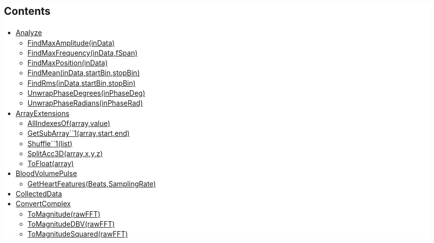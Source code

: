 ## Contents

- [Analyze](#T-MMIVR-BiosensorFramework-DataProcessing-ThirdParty-DSPLib-DSP-Analyze 'MMIVR.BiosensorFramework.DataProcessing.ThirdParty.DSPLib.DSP.Analyze')
  - [FindMaxAmplitude(inData)](#M-MMIVR-BiosensorFramework-DataProcessing-ThirdParty-DSPLib-DSP-Analyze-FindMaxAmplitude-System-Double[]- 'MMIVR.BiosensorFramework.DataProcessing.ThirdParty.DSPLib.DSP.Analyze.FindMaxAmplitude(System.Double[])')
  - [FindMaxFrequency(inData,fSpan)](#M-MMIVR-BiosensorFramework-DataProcessing-ThirdParty-DSPLib-DSP-Analyze-FindMaxFrequency-System-Double[],System-Double[]- 'MMIVR.BiosensorFramework.DataProcessing.ThirdParty.DSPLib.DSP.Analyze.FindMaxFrequency(System.Double[],System.Double[])')
  - [FindMaxPosition(inData)](#M-MMIVR-BiosensorFramework-DataProcessing-ThirdParty-DSPLib-DSP-Analyze-FindMaxPosition-System-Double[]- 'MMIVR.BiosensorFramework.DataProcessing.ThirdParty.DSPLib.DSP.Analyze.FindMaxPosition(System.Double[])')
  - [FindMean(inData,startBin,stopBin)](#M-MMIVR-BiosensorFramework-DataProcessing-ThirdParty-DSPLib-DSP-Analyze-FindMean-System-Double[],System-UInt32,System-UInt32- 'MMIVR.BiosensorFramework.DataProcessing.ThirdParty.DSPLib.DSP.Analyze.FindMean(System.Double[],System.UInt32,System.UInt32)')
  - [FindRms(inData,startBin,stopBin)](#M-MMIVR-BiosensorFramework-DataProcessing-ThirdParty-DSPLib-DSP-Analyze-FindRms-System-Double[],System-UInt32,System-UInt32- 'MMIVR.BiosensorFramework.DataProcessing.ThirdParty.DSPLib.DSP.Analyze.FindRms(System.Double[],System.UInt32,System.UInt32)')
  - [UnwrapPhaseDegrees(inPhaseDeg)](#M-MMIVR-BiosensorFramework-DataProcessing-ThirdParty-DSPLib-DSP-Analyze-UnwrapPhaseDegrees-System-Double[]- 'MMIVR.BiosensorFramework.DataProcessing.ThirdParty.DSPLib.DSP.Analyze.UnwrapPhaseDegrees(System.Double[])')
  - [UnwrapPhaseRadians(inPhaseRad)](#M-MMIVR-BiosensorFramework-DataProcessing-ThirdParty-DSPLib-DSP-Analyze-UnwrapPhaseRadians-System-Double[]- 'MMIVR.BiosensorFramework.DataProcessing.ThirdParty.DSPLib.DSP.Analyze.UnwrapPhaseRadians(System.Double[])')
- [ArrayExtensions](#T-MMIVR-BiosensorFramework-Extensions-ArrayExtensions 'MMIVR.BiosensorFramework.Extensions.ArrayExtensions')
  - [AllIndexesOf(array,value)](#M-MMIVR-BiosensorFramework-Extensions-ArrayExtensions-AllIndexesOf-System-Collections-Generic-List{MMIVR-BiosensorFramework-MachineLearningUtilities-ExtractedMultiFeatures},System-Int32- 'MMIVR.BiosensorFramework.Extensions.ArrayExtensions.AllIndexesOf(System.Collections.Generic.List{MMIVR.BiosensorFramework.MachineLearningUtilities.ExtractedMultiFeatures},System.Int32)')
  - [GetSubArray\`\`1(array,start,end)](#M-MMIVR-BiosensorFramework-Extensions-ArrayExtensions-GetSubArray``1-``0[],System-Int32,System-Int32- 'MMIVR.BiosensorFramework.Extensions.ArrayExtensions.GetSubArray``1(``0[],System.Int32,System.Int32)')
  - [Shuffle\`\`1(list)](#M-MMIVR-BiosensorFramework-Extensions-ArrayExtensions-Shuffle``1-System-Collections-Generic-IList{``0}- 'MMIVR.BiosensorFramework.Extensions.ArrayExtensions.Shuffle``1(System.Collections.Generic.IList{``0})')
  - [SplitAcc3D(array,x,y,z)](#M-MMIVR-BiosensorFramework-Extensions-ArrayExtensions-SplitAcc3D-System-Double[],System-Double[]@,System-Double[]@,System-Double[]@- 'MMIVR.BiosensorFramework.Extensions.ArrayExtensions.SplitAcc3D(System.Double[],System.Double[]@,System.Double[]@,System.Double[]@)')
  - [ToFloat(array)](#M-MMIVR-BiosensorFramework-Extensions-ArrayExtensions-ToFloat-System-Double[]- 'MMIVR.BiosensorFramework.Extensions.ArrayExtensions.ToFloat(System.Double[])')
- [BloodVolumePulse](#T-MMIVR-BiosensorFramework-DataProcessing-BloodVolumePulse 'MMIVR.BiosensorFramework.DataProcessing.BloodVolumePulse')
  - [GetHeartFeatures(Beats,SamplingRate)](#M-MMIVR-BiosensorFramework-DataProcessing-BloodVolumePulse-GetHeartFeatures-System-Int32[],System-Double- 'MMIVR.BiosensorFramework.DataProcessing.BloodVolumePulse.GetHeartFeatures(System.Int32[],System.Double)')
- [CollectedData](#T-MMIVR-BiosensorFramework-MachineLearningUtilities-DataImport-CollectedData 'MMIVR.BiosensorFramework.MachineLearningUtilities.DataImport.CollectedData')
- [ConvertComplex](#T-MMIVR-BiosensorFramework-DataProcessing-ThirdParty-DSPLib-DSP-ConvertComplex 'MMIVR.BiosensorFramework.DataProcessing.ThirdParty.DSPLib.DSP.ConvertComplex')
  - [ToMagnitude(rawFFT)](#M-MMIVR-BiosensorFramework-DataProcessing-ThirdParty-DSPLib-DSP-ConvertComplex-ToMagnitude-System-Numerics-Complex[]- 'MMIVR.BiosensorFramework.DataProcessing.ThirdParty.DSPLib.DSP.ConvertComplex.ToMagnitude(System.Numerics.Complex[])')
  - [ToMagnitudeDBV(rawFFT)](#M-MMIVR-BiosensorFramework-DataProcessing-ThirdParty-DSPLib-DSP-ConvertComplex-ToMagnitudeDBV-System-Numerics-Complex[]- 'MMIVR.BiosensorFramework.DataProcessing.ThirdParty.DSPLib.DSP.ConvertComplex.ToMagnitudeDBV(System.Numerics.Complex[])')
  - [ToMagnitudeSquared(rawFFT)](#M-MMIVR-BiosensorFramework-DataProcessing-ThirdParty-DSPLib-DSP-ConvertComplex-ToMagnitudeSquared-System-Numerics-Complex[]- 'MMIVR.BiosensorFramework.DataProcessing.ThirdParty.DSPLib.DSP.ConvertComplex.ToMagnitudeSquared(System.Numerics.Complex[])')